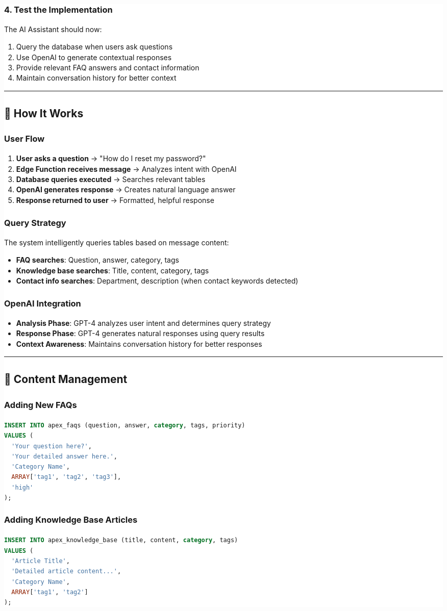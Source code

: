 ### 4. Test the Implementation

The AI Assistant should now:
1. Query the database when users ask questions
2. Use OpenAI to generate contextual responses
3. Provide relevant FAQ answers and contact information
4. Maintain conversation history for better context

---

## 🔧 How It Works

### User Flow
1. **User asks a question** → "How do I reset my password?"
2. **Edge Function receives message** → Analyzes intent with OpenAI
3. **Database queries executed** → Searches relevant tables
4. **OpenAI generates response** → Creates natural language answer
5. **Response returned to user** → Formatted, helpful response

### Query Strategy
The system intelligently queries tables based on message content:
- **FAQ searches**: Question, answer, category, tags
- **Knowledge base searches**: Title, content, category, tags
- **Contact info searches**: Department, description (when contact keywords detected)

### OpenAI Integration
- **Analysis Phase**: GPT-4 analyzes user intent and determines query strategy
- **Response Phase**: GPT-4 generates natural responses using query results
- **Context Awareness**: Maintains conversation history for better responses

---

## 📝 Content Management

### Adding New FAQs
```sql
INSERT INTO apex_faqs (question, answer, category, tags, priority) 
VALUES (
  'Your question here?',
  'Your detailed answer here.',
  'Category Name',
  ARRAY['tag1', 'tag2', 'tag3'],
  'high'
);
```

### Adding Knowledge Base Articles
```sql
INSERT INTO apex_knowledge_base (title, content, category, tags) 
VALUES (
  'Article Title',
  'Detailed article content...',
  'Category Name',
  ARRAY['tag1', 'tag2']
);
```
